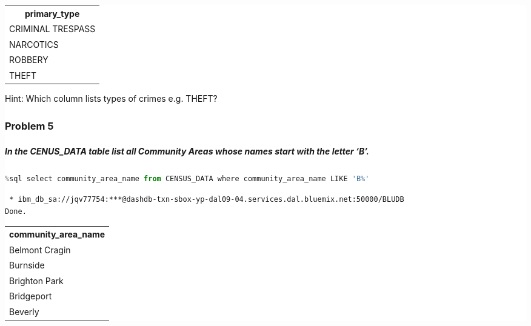 



<table>
    <tr>
        <th>primary_type</th>
    </tr>
    <tr>
        <td>CRIMINAL TRESPASS</td>
    </tr>
    <tr>
        <td>NARCOTICS</td>
    </tr>
    <tr>
        <td>ROBBERY</td>
    </tr>
    <tr>
        <td>THEFT</td>
    </tr>
</table>



Hint: Which column lists types of crimes e.g. THEFT?

### Problem 5

##### In the CENUS_DATA table list all Community Areas whose names start with the letter ‘B’.


```python
%sql select community_area_name from CENSUS_DATA where community_area_name LIKE 'B%'
```

     * ibm_db_sa://jqv77754:***@dashdb-txn-sbox-yp-dal09-04.services.dal.bluemix.net:50000/BLUDB
    Done.





<table>
    <tr>
        <th>community_area_name</th>
    </tr>
    <tr>
        <td>Belmont Cragin</td>
    </tr>
    <tr>
        <td>Burnside</td>
    </tr>
    <tr>
        <td>Brighton Park</td>
    </tr>
    <tr>
        <td>Bridgeport</td>
    </tr>
    <tr>
        <td>Beverly</td>
    </tr>
</table>

